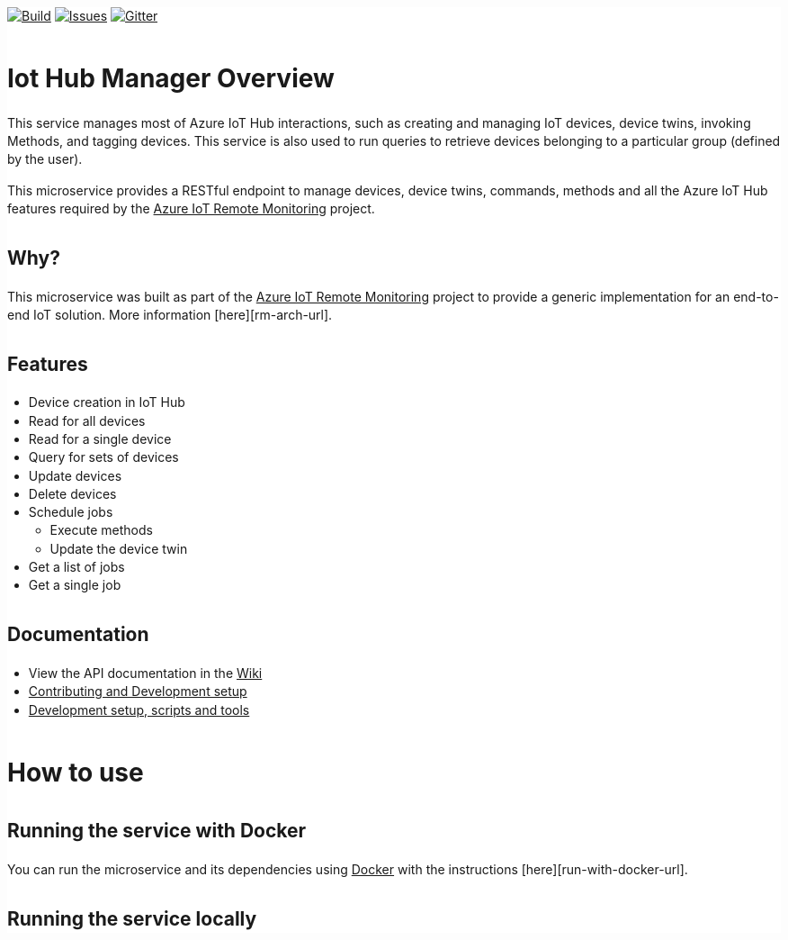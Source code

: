 [![Build][build-badge]][build-url]
[![Issues][issues-badge]][issues-url]
[![Gitter][gitter-badge]][gitter-url]

# Iot Hub Manager Overview

This service manages most of Azure IoT Hub interactions, such as creating and managing IoT devices, device twins, invoking Methods, and tagging devices. This service is also used to run queries to retrieve devices belonging to a particular group (defined by the user).

This microservice provides a RESTful endpoint to manage devices, device twins, commands, methods and all the Azure IoT Hub features required by the [Azure IoT Remote Monitoring](https://github.com/Azure/azure-iot-pcs-remote-monitoring-java) project.

## Why?

This microservice was built as part of the [Azure IoT Remote Monitoring](https://github.com/Azure/azure-iot-pcs-remote-monitoring-java) project to provide a generic implementation for an end-to-end IoT solution. More information [here][rm-arch-url].

## Features

* Device creation in IoT Hub
* Read for all devices
* Read for a single device
* Query for sets of devices
* Update devices
* Delete devices
* Schedule jobs
  * Execute methods
  * Update the device twin
* Get a list of jobs
* Get a single job

## Documentation

* View the API documentation in the [Wiki](https://github.com/Azure/iothub-manager-java/wiki)
* [Contributing and Development setup](CONTRIBUTING.md)
* [Development setup, scripts and tools](DEVELOPMENT.md)

# How to use

## Running the service with Docker

You can run the microservice and its dependencies using [Docker](https://www.docker.com/) with the instructions [here][run-with-docker-url].

## Running the service locally


[build-badge]: https://img.shields.io/travis/Azure/iothub-manager-java.svg
[build-url]: https://travis-ci.org/Azure/iothub-manager-java
[issues-badge]: https://img.shields.io/github/issues/azure/iothub-manager-java.svg
[issues-url]: https://github.com/azure/iothub-manager-java/issues
[gitter-badge]: https://img.shields.io/gitter/room/azure/iot-solutions.js.svg
[gitter-url]: https://gitter.im/azure/iot-solutions
[project-wiki]: https://github.com/Azure/iot-hub-manager-java/wiki/%5BAPI-Specifications%5D-Messages
[postman-url]: https://www.getpostman.com
[windows-envvars-howto-url]: https://superuser.com/questions/949560/how-do-i-set-system-environment-variables-in-windows-10